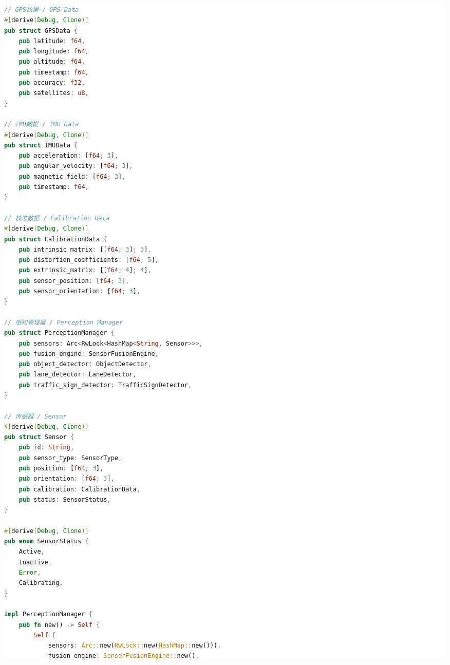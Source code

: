 ```rust
// GPS数据 / GPS Data
#[derive(Debug, Clone)]
pub struct GPSData {
    pub latitude: f64,
    pub longitude: f64,
    pub altitude: f64,
    pub timestamp: f64,
    pub accuracy: f32,
    pub satellites: u8,
}

// IMU数据 / IMU Data
#[derive(Debug, Clone)]
pub struct IMUData {
    pub acceleration: [f64; 3],
    pub angular_velocity: [f64; 3],
    pub magnetic_field: [f64; 3],
    pub timestamp: f64,
}

// 校准数据 / Calibration Data
#[derive(Debug, Clone)]
pub struct CalibrationData {
    pub intrinsic_matrix: [[f64; 3]; 3],
    pub distortion_coefficients: [f64; 5],
    pub extrinsic_matrix: [[f64; 4]; 4],
    pub sensor_position: [f64; 3],
    pub sensor_orientation: [f64; 3],
}

// 感知管理器 / Perception Manager
pub struct PerceptionManager {
    pub sensors: Arc<RwLock<HashMap<String, Sensor>>>,
    pub fusion_engine: SensorFusionEngine,
    pub object_detector: ObjectDetector,
    pub lane_detector: LaneDetector,
    pub traffic_sign_detector: TrafficSignDetector,
}

// 传感器 / Sensor
#[derive(Debug, Clone)]
pub struct Sensor {
    pub id: String,
    pub sensor_type: SensorType,
    pub position: [f64; 3],
    pub orientation: [f64; 3],
    pub calibration: CalibrationData,
    pub status: SensorStatus,
}

#[derive(Debug, Clone)]
pub enum SensorStatus {
    Active,
    Inactive,
    Error,
    Calibrating,
}

impl PerceptionManager {
    pub fn new() -> Self {
        Self {
            sensors: Arc::new(RwLock::new(HashMap::new())),
            fusion_engine: SensorFusionEngine::new(),
```
